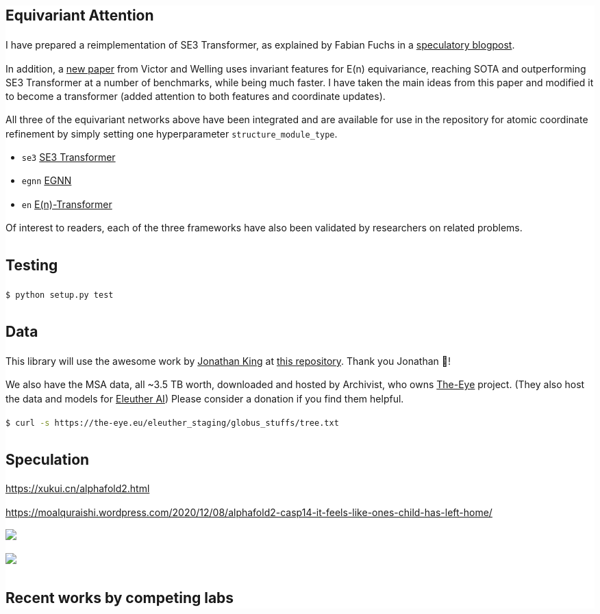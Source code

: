 ## Equivariant Attention

I have prepared a reimplementation of SE3 Transformer, as explained by Fabian Fuchs in a <a href="https://fabianfuchsml.github.io/alphafold2/">speculatory blogpost</a>.

In addition, a <a href="https://arxiv.org/abs/2102.09844">new paper</a> from Victor and Welling uses invariant features for E(n) equivariance, reaching SOTA and outperforming SE3 Transformer at a number of benchmarks, while being much faster. I have taken the main ideas from this paper and modified it to become a transformer (added attention to both features and coordinate updates).

All three of the equivariant networks above have been integrated and are available for use in the repository for atomic coordinate refinement by simply setting one hyperparameter `structure_module_type`.

- `se3` <a href="https://github.com/lucidrains/se3-transformer-pytorch">SE3 Transformer</a>

- `egnn` <a href="https://github.com/lucidrains/En-transformer">EGNN</a>

- `en` <a href="https://github.com/lucidrains/En-transformer">E(n)-Transformer</a>

Of interest to readers, each of the three frameworks have also been validated by researchers on related problems.

## Testing

```bash
$ python setup.py test
```

## Data

This library will use the awesome work by <a href="http://github.com/jonathanking">Jonathan King</a> at <a href="https://github.com/jonathanking/sidechainnet">this repository</a>. Thank you Jonathan 🙏!

We also have the MSA data, all ~3.5 TB worth, downloaded and hosted by Archivist, who owns <a href="https://the-eye.eu/">The-Eye</a> project. (They also host the data and models for <a href="https://www.eleuther.ai/">Eleuther AI</a>) Please consider a donation if you find them helpful.

```bash
$ curl -s https://the-eye.eu/eleuther_staging/globus_stuffs/tree.txt
```

## Speculation

https://xukui.cn/alphafold2.html

https://moalquraishi.wordpress.com/2020/12/08/alphafold2-casp14-it-feels-like-ones-child-has-left-home/

<img src="./images/science.png"></img>

<img src="./images/reddit.png"></img>

## Recent works by competing labs
